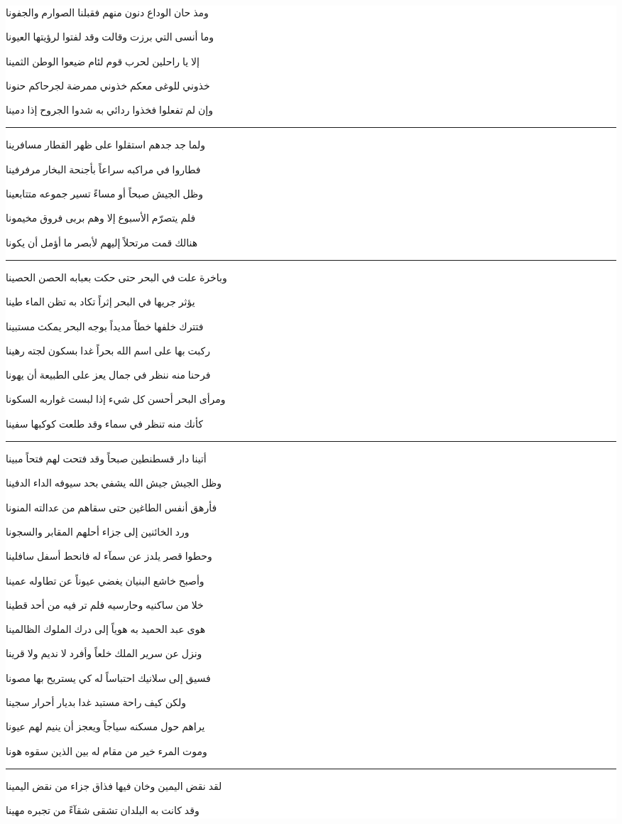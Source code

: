  ومذ حان الوداع دنون منهم   فقبلنا الصوارم والجفونا  

 وما أنسى التي برزت وقالت   وقد لفتوا لرؤيتها العيونا  

 إلا يا راحلين لحرب قوم   لئام ضيعوا الوطن الثمينا  
  
 خذوني للوغى معكم خذوني   ممرضة لجرحاكم حنونا  

 وإن لم تفعلوا فخذوا ردائي   به شدوا الجروح إذا دمينا  
 * * * 
 ولما جد جدهم استقلوا   على ظهر القطار مسافرينا  

 فطاروا في مراكبه سراعاً   بأجنحة البخار مرفرفينا  

 وظل الجيش صبحاً أو مساءً   تسير جموعه متتابعينا  

 فلم يتصرّم الأسبوع إلا   وهم بربى فروق مخيمونا  

 هنالك قمت مرتحلاً إليهم   لأبصر ما أؤمل أن يكونا  
 * * * 
 وباخرة علت في البحر حتى   حكت بعبابه الحصن الحصينا  

 يؤثر جريها في البحر إثراً   تكاد به تظن الماء طينا  

 فتترك خلفها خطاً مديداً   بوجه البحر يمكث مستبينا  

 ركبت بها على اسم الله بحراً   غدا بسكون لجته رهينا  

 فرحنا منه ننظر في جمال   يعز على الطبيعة أن يهونا  

 ومرأى البحر أحسن كل شيء   إذا لبست غواربه السكونا  

 كأنك منه تنظر في سماء   وقد طلعت كوكبها سفينا  
 * * * 
 أتينا دار قسطنطين صبحاً   وقد فتحت لهم فتحاً مبينا  

 وظل الجيش جيش الله يشفي   بحد سيوفه الداء الدفينا  

 فأرهق أنفس الطاغين حتى   سقاهم من عدالته المنونا  

 ورد الخائنين إلى جزاء   أحلهم المقابر والسجونا  
 
 وحطوا قصر يلدز عن سمآء   له فانحط أسفل سافلينا  

 وأصبح خاشع البنيان يغضي   عيوناً عن تطاوله عمينا  

 خلا من ساكنيه وحارسيه   فلم تر فيه من  أحد  قطينا  

 هوى  عبد الحميد  به هوياً   إلى درك الملوك الظالمينا  
 
 ونزل عن سرير الملك خلعاً   وأفرد لا نديم ولا قرينا  

 فسيق إلى سلانيك احتباساً   له كي يستريح بها مصونا  

 ولكن كيف راحة مستبد   غدا بديار أحرار سجينا  

 يراهم حول مسكنه سياجاً   ويعجز أن ينيم لهم عيونا  

 وموت المرء خير من مقام   له بين الذين سقوه هونا  
 * * * 
 لقد نقض اليمين وخان فيها   فذاق جزاء من نقض اليمينا  

 وقد كانت به البلدان تشقى   شقآءً من تجبره مهينا  
